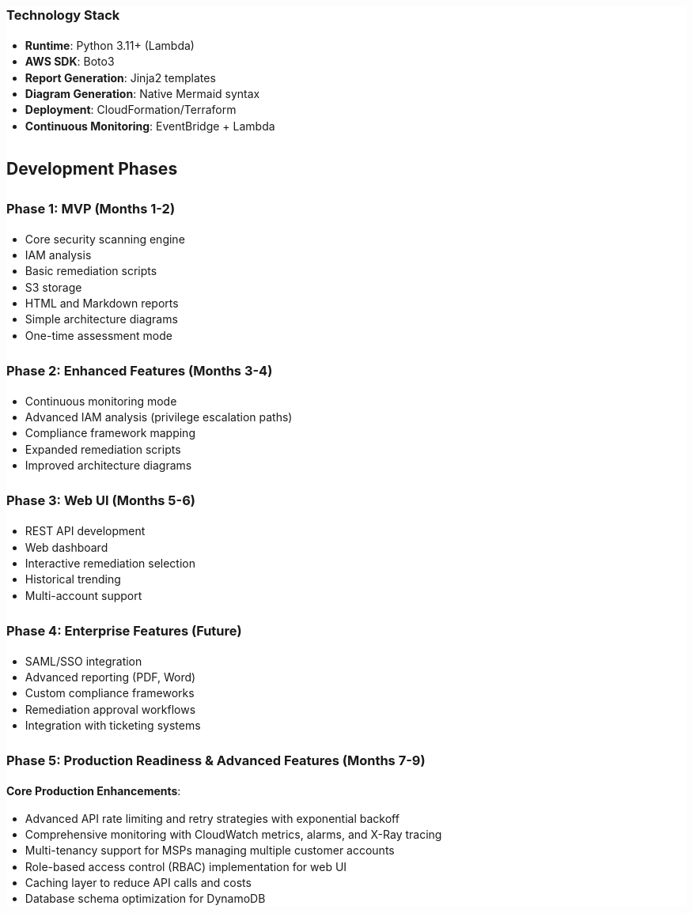 ### Technology Stack
- **Runtime**: Python 3.11+ (Lambda)
- **AWS SDK**: Boto3
- **Report Generation**: Jinja2 templates
- **Diagram Generation**: Native Mermaid syntax
- **Deployment**: CloudFormation/Terraform
- **Continuous Monitoring**: EventBridge + Lambda

## Development Phases

### Phase 1: MVP (Months 1-2)
- Core security scanning engine
- IAM analysis
- Basic remediation scripts
- S3 storage
- HTML and Markdown reports
- Simple architecture diagrams
- One-time assessment mode

### Phase 2: Enhanced Features (Months 3-4)
- Continuous monitoring mode
- Advanced IAM analysis (privilege escalation paths)
- Compliance framework mapping
- Expanded remediation scripts
- Improved architecture diagrams

### Phase 3: Web UI (Months 5-6)
- REST API development
- Web dashboard
- Interactive remediation selection
- Historical trending
- Multi-account support

### Phase 4: Enterprise Features (Future)
- SAML/SSO integration
- Advanced reporting (PDF, Word)
- Custom compliance frameworks
- Remediation approval workflows
- Integration with ticketing systems

### Phase 5: Production Readiness & Advanced Features (Months 7-9)
**Core Production Enhancements**:
- Advanced API rate limiting and retry strategies with exponential backoff
- Comprehensive monitoring with CloudWatch metrics, alarms, and X-Ray tracing
- Multi-tenancy support for MSPs managing multiple customer accounts
- Role-based access control (RBAC) implementation for web UI
- Caching layer to reduce API calls and costs
- Database schema optimization for DynamoDB
